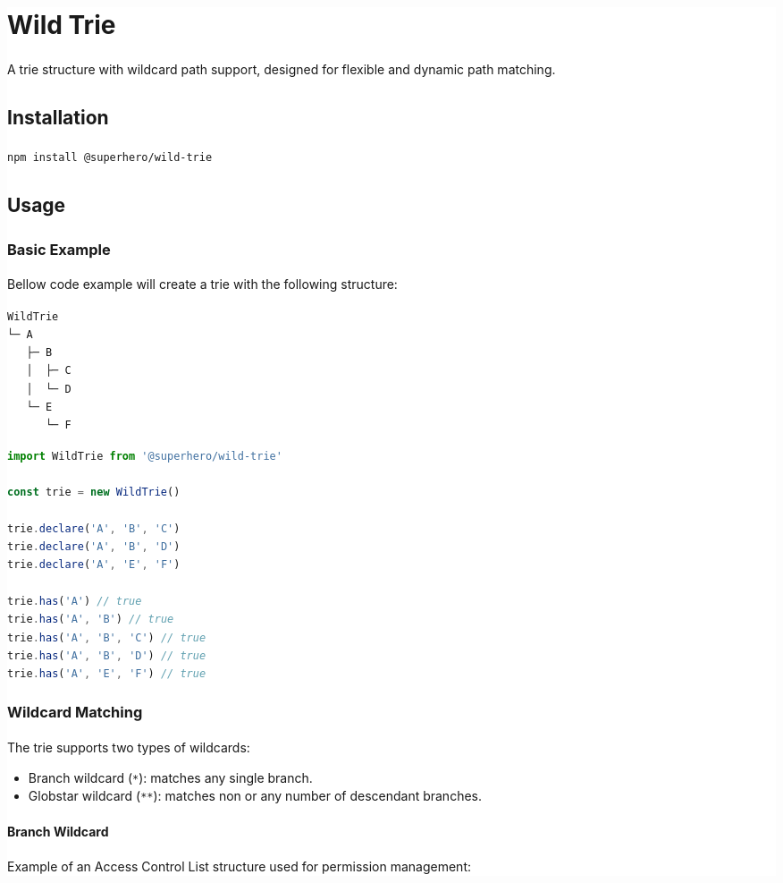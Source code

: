 # Wild Trie

A trie structure with wildcard path support, designed for flexible and dynamic path matching.

## Installation

```bash
npm install @superhero/wild-trie
```

## Usage

### Basic Example

Bellow code example will create a trie with the following structure:

```
WildTrie
└─ A
   ├─ B
   │  ├─ C
   │  └─ D
   └─ E
      └─ F
```

```javascript
import WildTrie from '@superhero/wild-trie'

const trie = new WildTrie()

trie.declare('A', 'B', 'C')
trie.declare('A', 'B', 'D')
trie.declare('A', 'E', 'F')

trie.has('A') // true
trie.has('A', 'B') // true
trie.has('A', 'B', 'C') // true
trie.has('A', 'B', 'D') // true
trie.has('A', 'E', 'F') // true
```

### Wildcard Matching

The trie supports two types of wildcards:

* Branch wildcard (`*`): matches any single branch.
* Globstar wildcard (`**`): matches non or any number of descendant branches.

#### Branch Wildcard

Example of an Access Control List structure used for permission management:
